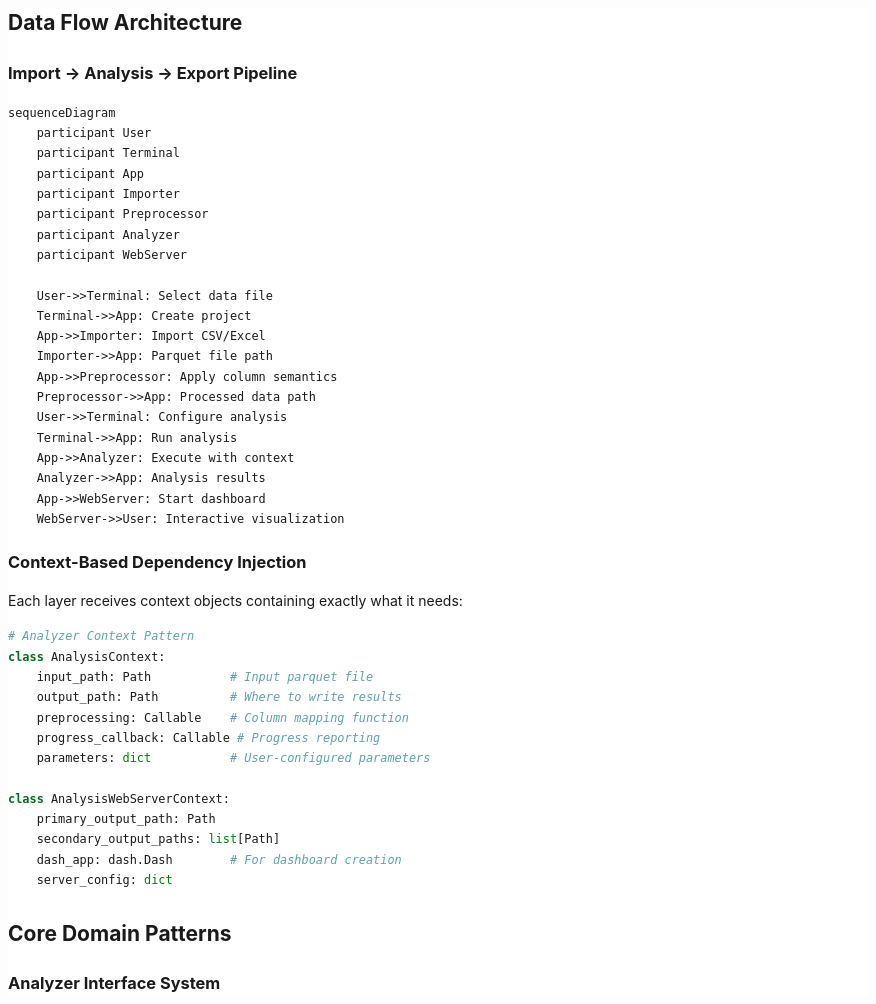 ## Data Flow Architecture

### Import → Analysis → Export Pipeline

```mermaid
sequenceDiagram
    participant User
    participant Terminal
    participant App
    participant Importer
    participant Preprocessor
    participant Analyzer
    participant WebServer

    User->>Terminal: Select data file
    Terminal->>App: Create project
    App->>Importer: Import CSV/Excel
    Importer->>App: Parquet file path
    App->>Preprocessor: Apply column semantics
    Preprocessor->>App: Processed data path
    User->>Terminal: Configure analysis
    Terminal->>App: Run analysis
    App->>Analyzer: Execute with context
    Analyzer->>App: Analysis results
    App->>WebServer: Start dashboard
    WebServer->>User: Interactive visualization
```

### Context-Based Dependency Injection

Each layer receives context objects containing exactly what it needs:

```python
# Analyzer Context Pattern
class AnalysisContext:
    input_path: Path           # Input parquet file
    output_path: Path          # Where to write results
    preprocessing: Callable    # Column mapping function
    progress_callback: Callable # Progress reporting
    parameters: dict           # User-configured parameters

class AnalysisWebServerContext:
    primary_output_path: Path
    secondary_output_paths: list[Path]
    dash_app: dash.Dash        # For dashboard creation
    server_config: dict
```

## Core Domain Patterns

### Analyzer Interface System
